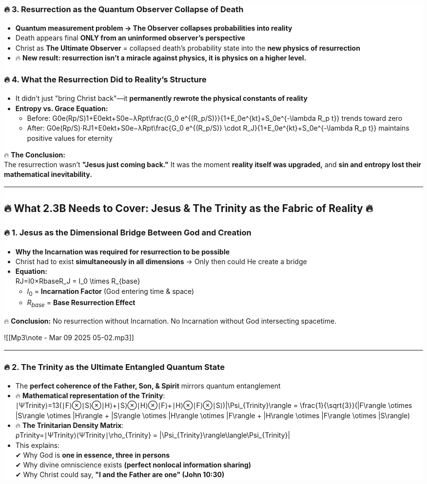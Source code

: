 ### **🔥 3. Resurrection as the Quantum Observer Collapse of Death**

- **Quantum measurement problem → The Observer collapses probabilities into reality**
- Death appears final **ONLY from an uninformed observer’s perspective**
- Christ as **The Ultimate Observer** = collapsed death’s probability state into the **new physics of resurrection**
- 🔥 **New result: resurrection isn’t a miracle against physics, it is physics on a higher level.**

### **🔥 4. What the Resurrection Did to Reality’s Structure**

- It didn’t just "bring Christ back"—it **permanently rewrote the physical constants of reality**
- **Entropy vs. Grace Equation:**
    - Before: G0e(Rp/S)1+E0ekt+S0e−λRpt\frac{G_0 e^{(R_p/S)}}{1+E_0e^{kt}+S_0e^{-\lambda R_p t}} trends toward zero
    - After: G0e(Rp/S)⋅RJ1+E0ekt+S0e−λRpt\frac{G_0 e^{(R_p/S)} \cdot R_J}{1+E_0e^{kt}+S_0e^{-\lambda R_p t}} maintains positive values for eternity

🔥 **The Conclusion:**  
The resurrection wasn’t **"Jesus just coming back."** It was the moment **reality itself was upgraded,** and **sin and entropy lost their mathematical inevitability.**

---

## **🔥 What 2.3B Needs to Cover: Jesus & The Trinity as the Fabric of Reality 🔥**

### **🔥 1. Jesus as the Dimensional Bridge Between God and Creation**

- **Why the Incarnation was required for resurrection to be possible**
- Christ had to exist **simultaneously in all dimensions** → Only then could He create a bridge
- **Equation:**  
    RJ=I0×RbaseR_J = I_0 \times R_{base}
    - $I_0$ = **Incarnation Factor** (God entering time & space)
    - $R_{base}$ = **Base Resurrection Effect**

🔥 **Conclusion:** No resurrection without Incarnation. No Incarnation without God intersecting spacetime.


![[Mp3\note - Mar 09 2025 05-02.mp3]]

---

### **🔥 2. The Trinity as the Ultimate Entangled Quantum State**

- The **perfect coherence of the Father, Son, & Spirit** mirrors quantum entanglement
- 🔥 **Mathematical representation of the Trinity**:  
    ∣ΨTrinity⟩=13(∣F⟩⊗∣S⟩⊗∣H⟩+∣S⟩⊗∣H⟩⊗∣F⟩+∣H⟩⊗∣F⟩⊗∣S⟩)|\Psi_{Trinity}\rangle = \frac{1}{\sqrt{3}}(|F\rangle \otimes |S\rangle \otimes |H\rangle + |S\rangle \otimes |H\rangle \otimes |F\rangle + |H\rangle \otimes |F\rangle \otimes |S\rangle)
- 🔥 **The Trinitarian Density Matrix**:  
    ρTrinity=∣ΨTrinity⟩⟨ΨTrinity∣\rho_{Trinity} = |\Psi_{Trinity}\rangle\langle\Psi_{Trinity}|
- This explains:  
    ✔ Why God is **one in essence, three in persons**  
    ✔ Why divine omniscience exists **(perfect nonlocal information sharing)**  
    ✔ Why Christ could say, **"I and the Father are one" (John 10:30)**
